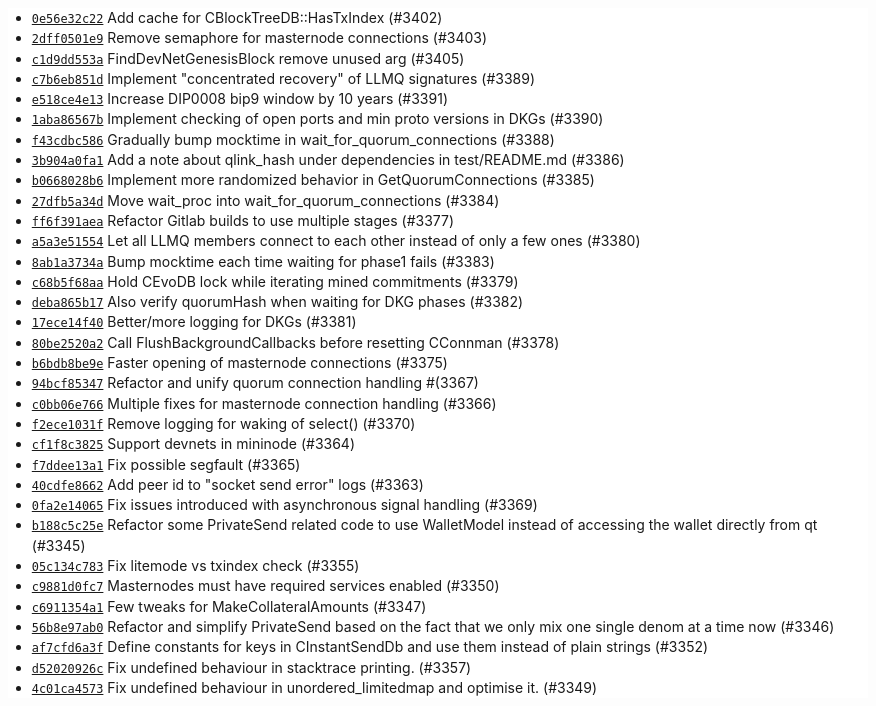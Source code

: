 - [`0e56e32c22`](https://github.com/qlinkmr/commit/0e56e32c22) Add cache for CBlockTreeDB::HasTxIndex (#3402)
- [`2dff0501e9`](https://github.com/qlinkmr/commit/2dff0501e9) Remove semaphore for masternode connections (#3403)
- [`c1d9dd553a`](https://github.com/qlinkmr/commit/c1d9dd553a) FindDevNetGenesisBlock remove unused arg (#3405)
- [`c7b6eb851d`](https://github.com/qlinkmr/commit/c7b6eb851d) Implement "concentrated recovery" of LLMQ signatures (#3389)
- [`e518ce4e13`](https://github.com/qlinkmr/commit/e518ce4e13) Increase DIP0008 bip9 window by 10 years (#3391)
- [`1aba86567b`](https://github.com/qlinkmr/commit/1aba86567b) Implement checking of open ports and min proto versions in DKGs (#3390)
- [`f43cdbc586`](https://github.com/qlinkmr/commit/f43cdbc586) Gradually bump mocktime in wait_for_quorum_connections (#3388)
- [`3b904a0fa1`](https://github.com/qlinkmr/commit/3b904a0fa1) Add a note about qlink_hash under dependencies in test/README.md (#3386)
- [`b0668028b6`](https://github.com/qlinkmr/commit/b0668028b6) Implement more randomized behavior in GetQuorumConnections (#3385)
- [`27dfb5a34d`](https://github.com/qlinkmr/commit/27dfb5a34d) Move wait_proc into wait_for_quorum_connections (#3384)
- [`ff6f391aea`](https://github.com/qlinkmr/commit/ff6f391aea) Refactor Gitlab builds to use multiple stages (#3377)
- [`a5a3e51554`](https://github.com/qlinkmr/commit/a5a3e51554) Let all LLMQ members connect to each other instead of only a few ones (#3380)
- [`8ab1a3734a`](https://github.com/qlinkmr/commit/8ab1a3734a) Bump mocktime each time waiting for phase1 fails (#3383)
- [`c68b5f68aa`](https://github.com/qlinkmr/commit/c68b5f68aa) Hold CEvoDB lock while iterating mined commitments (#3379)
- [`deba865b17`](https://github.com/qlinkmr/commit/deba865b17) Also verify quorumHash when waiting for DKG phases (#3382)
- [`17ece14f40`](https://github.com/qlinkmr/commit/17ece14f40) Better/more logging for DKGs (#3381)
- [`80be2520a2`](https://github.com/qlinkmr/commit/80be2520a2) Call FlushBackgroundCallbacks before resetting CConnman (#3378)
- [`b6bdb8be9e`](https://github.com/qlinkmr/commit/b6bdb8be9e) Faster opening of masternode connections (#3375)
- [`94bcf85347`](https://github.com/qlinkmr/commit/94bcf85347) Refactor and unify quorum connection handling #(3367)
- [`c0bb06e766`](https://github.com/qlinkmr/commit/c0bb06e766) Multiple fixes for masternode connection handling (#3366)
- [`f2ece1031f`](https://github.com/qlinkmr/commit/f2ece1031f) Remove logging for waking of select() (#3370)
- [`cf1f8c3825`](https://github.com/qlinkmr/commit/cf1f8c3825) Support devnets in mininode (#3364)
- [`f7ddee13a1`](https://github.com/qlinkmr/commit/f7ddee13a1) Fix possible segfault (#3365)
- [`40cdfe8662`](https://github.com/qlinkmr/commit/40cdfe8662) Add peer id to "socket send error" logs (#3363)
- [`0fa2e14065`](https://github.com/qlinkmr/commit/0fa2e14065) Fix issues introduced with asynchronous signal handling (#3369)
- [`b188c5c25e`](https://github.com/qlinkmr/commit/b188c5c25e) Refactor some PrivateSend related code to use WalletModel instead of accessing the wallet directly from qt (#3345)
- [`05c134c783`](https://github.com/qlinkmr/commit/05c134c783) Fix litemode vs txindex check (#3355)
- [`c9881d0fc7`](https://github.com/qlinkmr/commit/c9881d0fc7) Masternodes must have required services enabled (#3350)
- [`c6911354a1`](https://github.com/qlinkmr/commit/c6911354a1) Few tweaks for MakeCollateralAmounts (#3347)
- [`56b8e97ab0`](https://github.com/qlinkmr/commit/56b8e97ab0) Refactor and simplify PrivateSend based on the fact that we only mix one single denom at a time now (#3346)
- [`af7cfd6a3f`](https://github.com/qlinkmr/commit/af7cfd6a3f) Define constants for keys in CInstantSendDb and use them instead of plain strings (#3352)
- [`d52020926c`](https://github.com/qlinkmr/commit/d52020926c) Fix undefined behaviour in stacktrace printing. (#3357)
- [`4c01ca4573`](https://github.com/qlinkmr/commit/4c01ca4573) Fix undefined behaviour in unordered_limitedmap and optimise it. (#3349)
